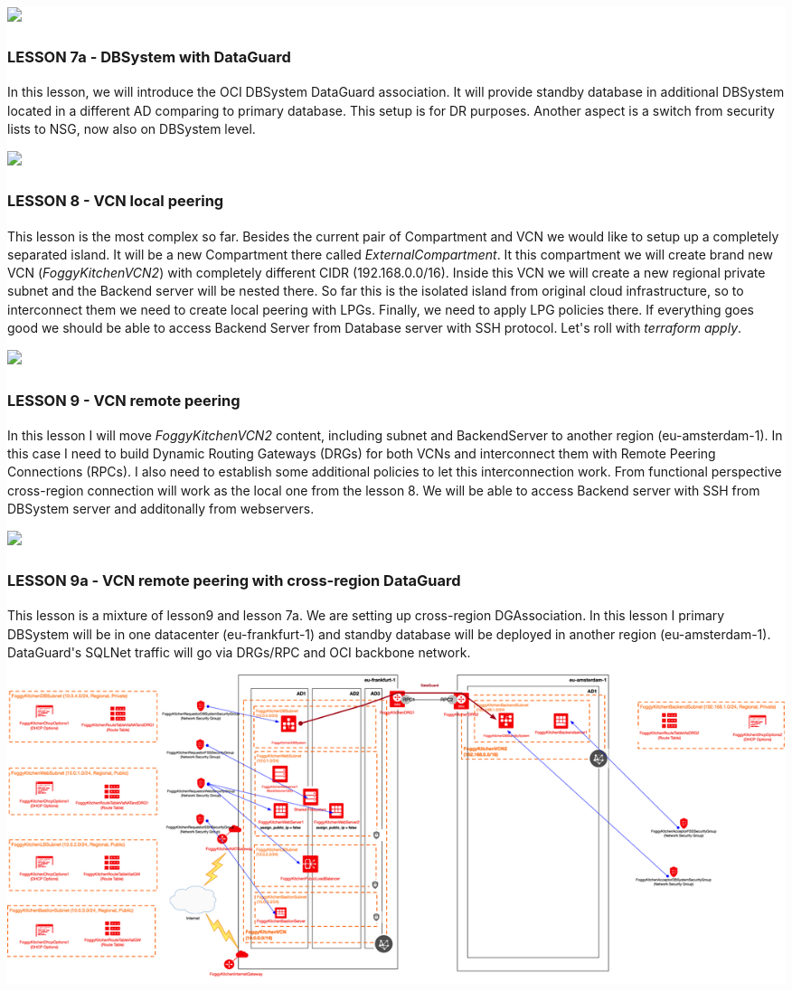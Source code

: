 ![](LESSON7_dbsystem/LESSON7_dbsystem.jpg)

### LESSON 7a - DBSystem with DataGuard

In this lesson, we will introduce the OCI DBSystem DataGuard association. It will provide standby database in additional DBSystem located in a different AD comparing to primary database. This setup is for DR purposes.
Another aspect is a switch from security lists to NSG, now also on DBSystem level.

![](LESSON7a_dbsystem_with_dataguard/LESSON7a_dbsystem_with_dataguard.jpg)

### LESSON 8 - VCN local peering

This lesson is the most complex so far. Besides the current pair of Compartment and VCN we would like to setup up a completely separated island. It will be a new Compartment there called *ExternalCompartment*. It this compartment we will create brand new VCN (*FoggyKitchenVCN2*) with completely different CIDR (192.168.0.0/16). Inside this VCN we will create a new regional private subnet and the Backend server will be nested there. So far this is the isolated island from original cloud infrastructure, so to interconnect them we need to create local peering with LPGs. Finally, we need to apply LPG policies there. If everything goes good we should be able to access Backend Server from Database server with SSH protocol. Let's roll with *terraform apply*.


![](LESSON8_vcn_local_peering/LESSON8_vcn_local_peering.jpg)

### LESSON 9 - VCN remote peering

In this lesson I will move *FoggyKitchenVCN2* content, including subnet and BackendServer to another region (eu-amsterdam-1). In this case I need to build Dynamic Routing Gateways (DRGs) for both VCNs and interconnect them with Remote Peering Connections (RPCs). I also need to establish some additional policies to let this interconnection work. From functional perspective cross-region connection will work as the local one from the lesson 8. We will be able to access Backend server with SSH from DBSystem server and additonally from webservers.


![](LESSON9_vcn_remote_peering/LESSON9_vcn_remote_peering.jpg)

### LESSON 9a - VCN remote peering with cross-region DataGuard 

This lesson is a mixture of lesson9 and lesson 7a. We are setting up cross-region DGAssociation. In this lesson I primary DBSystem will be in one datacenter (eu-frankfurt-1) and standby database will be deployed in another region (eu-amsterdam-1). DataGuard's SQLNet traffic will go via DRGs/RPC and OCI backbone network.

![](LESSON9a_vcn_remote_peering_with_dataguard/LESSON9a_vcn_remote_peering_with_dataguard.png)
